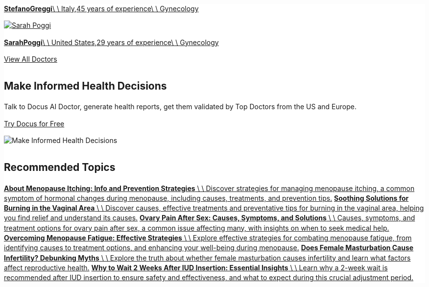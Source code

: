 [**StefanoGreggi**\\
\\
Italy,45 years of experience\\
\\
Gynecology](https://docus.ai/doctors/stefano-greggi-297)

[![Sarah Poggi](https://docus.ai/_next/image?url=https%3A%2F%2Fdocus-live-cms-storage-us.s3.amazonaws.com%2Fnetwork_doctors%2Fprofile_pictures%2Fa43757d2925c4575e20e59a8d46a1e62.png&w=3840&q=100)](https://docus.ai/doctors/sarah-poggi-443)

[**SarahPoggi**\\
\\
United States,29 years of experience\\
\\
Gynecology](https://docus.ai/doctors/sarah-poggi-443)

[View All Doctors](https://docus.ai/doctors)

## Make Informed Health Decisions

Talk to Docus AI Doctor, generate health reports, get them validated by Top Doctors from the US and Europe.

[Try Docus for Free](https://my.docus.ai/auth/signup)

![Make Informed Health Decisions](https://docus.ai/_next/image?url=%2Fblog%2Fai-health-assistant.jpg&w=3840&q=100)

## Recommended Topics

[**About Menopause Itching: Info and Prevention Strategies** \\
\\
Discover strategies for managing menopause itching, a common symptom of hormonal changes during menopause, including causes, treatments, and prevention tips.](https://docus.ai/symptoms-guide/about-menopause-itching-info-and-prevention-strategies) [**Soothing Solutions for Burning in the Vaginal Area** \\
\\
Discover causes, effective treatments and preventative tips for burning in the vaginal area, helping you find relief and understand its causes.](https://docus.ai/symptoms-guide/burning-in-vaginal-area) [**Ovary Pain After Sex: Causes, Symptoms, and Solutions** \\
\\
Causes, symptoms, and treatment options for ovary pain after sex, a common issue affecting many, with insights on when to seek medical help.](https://docus.ai/symptoms-guide/ovary-pain-after-sex) [**Overcoming Menopause Fatigue: Effective Strategies** \\
\\
Explore effective strategies for combating menopause fatigue, from identifying causes to treatment options, and enhancing your well-being during menopause.](https://docus.ai/symptoms-guide/overcoming-menopause-fatigue) [**Does Female Masturbation Cause Infertility? Debunking Myths** \\
\\
Explore the truth about whether female masturbation causes infertility and learn what factors affect reproductive health.](https://docus.ai/symptoms-guide/does-female-masturbation-cause-infertility) [**Why to Wait 2 Weeks After IUD Insertion: Essential Insights** \\
\\
Learn why a 2-week wait is recommended after IUD insertion to ensure safety and effectiveness, and what to expect during this crucial adjustment period.](https://docus.ai/symptoms-guide/wait-2-weeks-after-iud-insertion)
